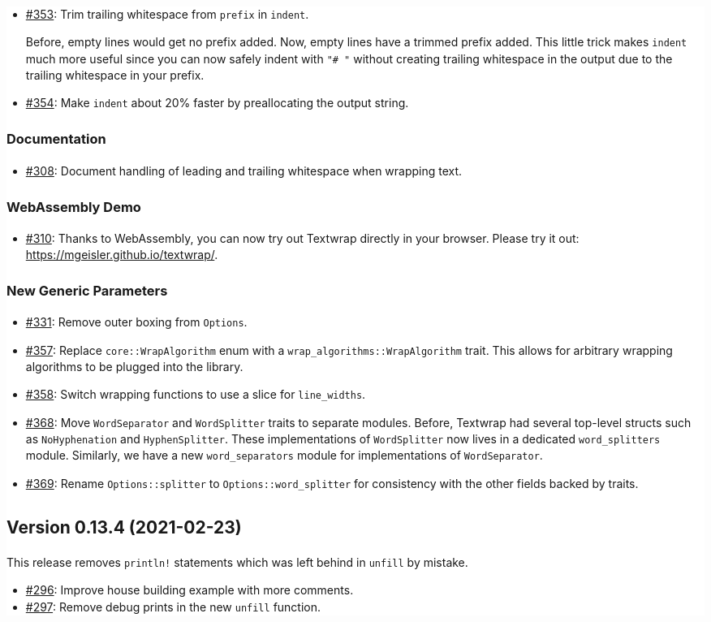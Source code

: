 * [#353](https://github.com/mgeisler/textwrap/pull/353): Trim trailing
  whitespace from `prefix` in `indent`.

  Before, empty lines would get no prefix added. Now, empty lines have
  a trimmed prefix added. This little trick makes `indent` much more
  useful since you can now safely indent with `"# "` without creating
  trailing whitespace in the output due to the trailing whitespace in
  your prefix.

* [#354](https://github.com/mgeisler/textwrap/pull/354): Make `indent`
  about 20% faster by preallocating the output string.


### Documentation

* [#308](https://github.com/mgeisler/textwrap/pull/308): Document
  handling of leading and trailing whitespace when wrapping text.

### WebAssembly Demo

* [#310](https://github.com/mgeisler/textwrap/pull/310): Thanks to
  WebAssembly, you can now try out Textwrap directly in your browser.
  Please try it out: https://mgeisler.github.io/textwrap/.

### New Generic Parameters

* [#331](https://github.com/mgeisler/textwrap/pull/331): Remove outer
  boxing from `Options`.

* [#357](https://github.com/mgeisler/textwrap/pull/357): Replace
  `core::WrapAlgorithm` enum with a `wrap_algorithms::WrapAlgorithm`
  trait. This allows for arbitrary wrapping algorithms to be plugged
  into the library.

* [#358](https://github.com/mgeisler/textwrap/pull/358): Switch
  wrapping functions to use a slice for `line_widths`.

* [#368](https://github.com/mgeisler/textwrap/pull/368): Move
  `WordSeparator` and `WordSplitter` traits to separate modules.
  Before, Textwrap had several top-level structs such as
  `NoHyphenation` and `HyphenSplitter`. These implementations of
  `WordSplitter` now lives in a dedicated `word_splitters` module.
  Similarly, we have a new `word_separators` module for
  implementations of `WordSeparator`.

* [#369](https://github.com/mgeisler/textwrap/pull/369): Rename
  `Options::splitter` to `Options::word_splitter` for consistency with
  the other fields backed by traits.

## Version 0.13.4 (2021-02-23)

This release removes `println!` statements which was left behind in
`unfill` by mistake.

* [#296](https://github.com/mgeisler/textwrap/pull/296): Improve house
  building example with more comments.
* [#297](https://github.com/mgeisler/textwrap/pull/297): Remove debug
  prints in the new `unfill` function.
